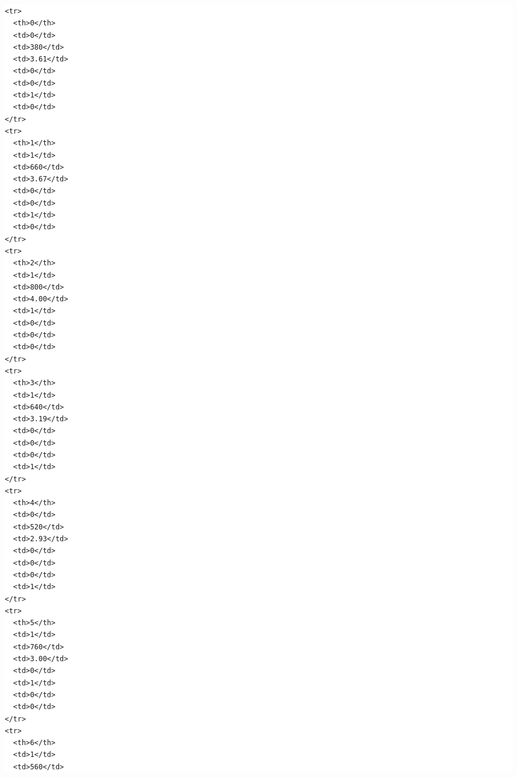     <tr>
      <th>0</th>
      <td>0</td>
      <td>380</td>
      <td>3.61</td>
      <td>0</td>
      <td>0</td>
      <td>1</td>
      <td>0</td>
    </tr>
    <tr>
      <th>1</th>
      <td>1</td>
      <td>660</td>
      <td>3.67</td>
      <td>0</td>
      <td>0</td>
      <td>1</td>
      <td>0</td>
    </tr>
    <tr>
      <th>2</th>
      <td>1</td>
      <td>800</td>
      <td>4.00</td>
      <td>1</td>
      <td>0</td>
      <td>0</td>
      <td>0</td>
    </tr>
    <tr>
      <th>3</th>
      <td>1</td>
      <td>640</td>
      <td>3.19</td>
      <td>0</td>
      <td>0</td>
      <td>0</td>
      <td>1</td>
    </tr>
    <tr>
      <th>4</th>
      <td>0</td>
      <td>520</td>
      <td>2.93</td>
      <td>0</td>
      <td>0</td>
      <td>0</td>
      <td>1</td>
    </tr>
    <tr>
      <th>5</th>
      <td>1</td>
      <td>760</td>
      <td>3.00</td>
      <td>0</td>
      <td>1</td>
      <td>0</td>
      <td>0</td>
    </tr>
    <tr>
      <th>6</th>
      <td>1</td>
      <td>560</td>